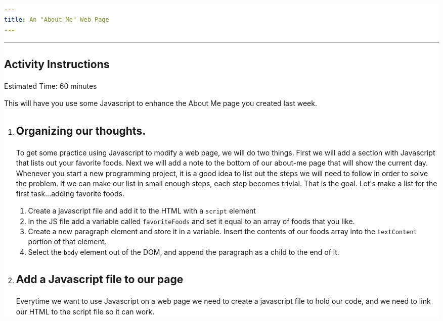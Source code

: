 ```yaml
---
title: An "About Me" Web Page
---
```



- - -

## Activity Instructions

Estimated Time: 60 minutes

This will have you use some Javascript to enhance the About Me page you created last week.

<div class="bigSteps">
<ol >
	<li>
		<!-- START STEP -->
		<h2>Organizing our thoughts.</h2>
		<p>
			To get some practice using Javascript to modify a web page, we
			will do two things. First we will add a section with Javascript
			that lists out your favorite foods. Next we will add a note to the
			bottom of our about-me page that will show the current day.
			Whenever you start a new programming project, it is a good idea to
			list out the steps we will need to follow in order to solve the
			problem. If we can make our list in small enough steps, each step
			becomes trivial. That is the goal. Let's make a list for the first
			task...adding favorite foods.
		</p>
		<ol>
			<li>
				Create a javascript file and add it to the HTML with a
				<code>script</code> element
			</li>
			<li>
				In the JS file add a variable called
				<code>favoriteFoods</code> and set it equal to an array of foods
				that you like.
			</li>
			<li>
				Create a new paragraph element and store it in a variable.
				Insert the contents of our foods array into the
				<code>textContent</code> portion of that element.
			</li>
			<li>
				Select the <code>body</code> element out of the DOM, and append
				the paragraph as a child to the end of it.
			</li>
		</ol>
	</li>
<li>
            <!-- START STEP -->
            <h2>Add a Javascript file to our page</h2>
            <p>
              Everytime we want to use Javascript on a web page we need to
              create a javascript file to hold our code, and we need to link our
              HTML to the script file so it can work.
            </p>
